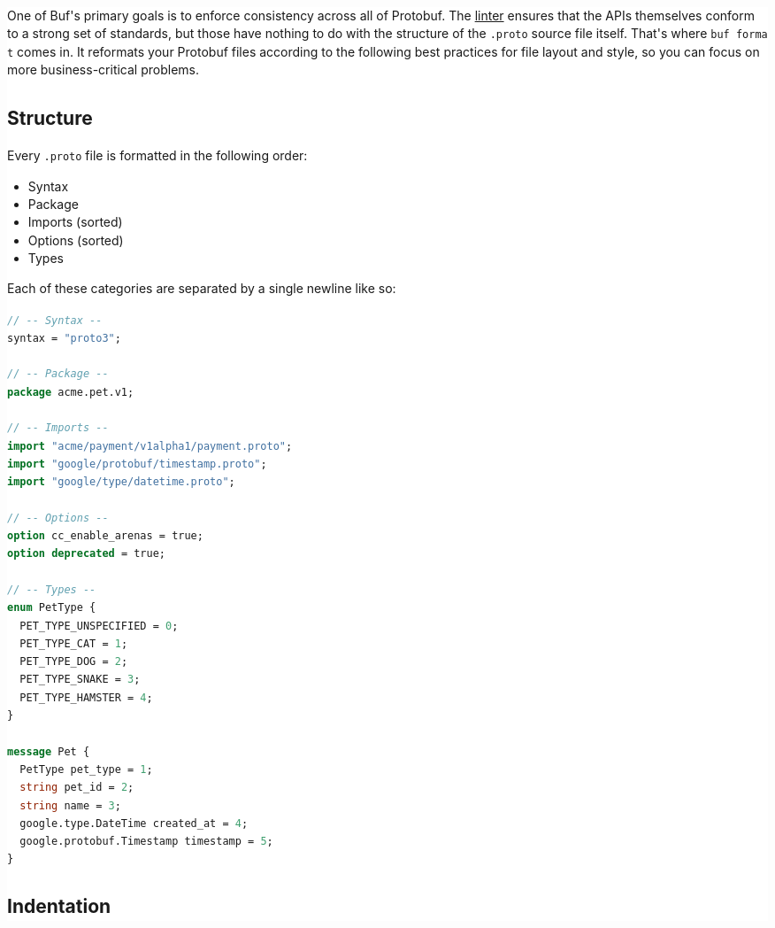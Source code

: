 One of Buf's primary goals is to enforce consistency across all of Protobuf. The [linter](../lint/) ensures that the APIs themselves conform to a strong set of standards, but those have nothing to do with the structure of the `.proto` source file itself. That's where `buf format` comes in. It reformats your Protobuf files according to the following best practices for file layout and style, so you can focus on more business-critical problems.

## Structure

Every `.proto` file is formatted in the following order:

- Syntax
- Package
- Imports (sorted)
- Options (sorted)
- Types

Each of these categories are separated by a single newline like so:

```protobuf
// -- Syntax --
syntax = "proto3";

// -- Package --
package acme.pet.v1;

// -- Imports --
import "acme/payment/v1alpha1/payment.proto";
import "google/protobuf/timestamp.proto";
import "google/type/datetime.proto";

// -- Options --
option cc_enable_arenas = true;
option deprecated = true;

// -- Types --
enum PetType {
  PET_TYPE_UNSPECIFIED = 0;
  PET_TYPE_CAT = 1;
  PET_TYPE_DOG = 2;
  PET_TYPE_SNAKE = 3;
  PET_TYPE_HAMSTER = 4;
}

message Pet {
  PetType pet_type = 1;
  string pet_id = 2;
  string name = 3;
  google.type.DateTime created_at = 4;
  google.protobuf.Timestamp timestamp = 5;
}
```

## Indentation
